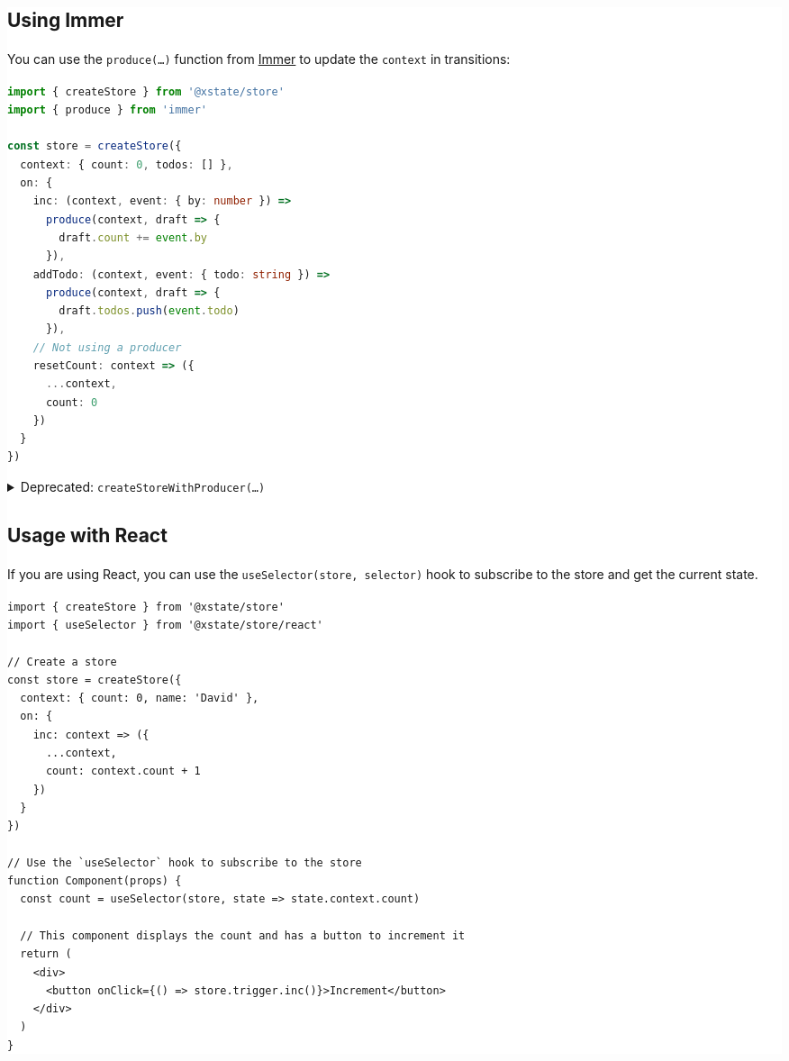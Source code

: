 ## Using Immer

You can use the `produce(…)` function from [Immer](https://immerjs.github.io/immer/) to update the `context` in transitions:

```ts
import { createStore } from '@xstate/store'
import { produce } from 'immer'

const store = createStore({
  context: { count: 0, todos: [] },
  on: {
    inc: (context, event: { by: number }) =>
      produce(context, draft => {
        draft.count += event.by
      }),
    addTodo: (context, event: { todo: string }) =>
      produce(context, draft => {
        draft.todos.push(event.todo)
      }),
    // Not using a producer
    resetCount: context => ({
      ...context,
      count: 0
    })
  }
})
```

<details><summary>Deprecated: <code>createStoreWithProducer(…)</code></summary></details>

## Usage with React

If you are using React, you can use the `useSelector(store, selector)` hook to subscribe to the store and get the current state.

```tsx
import { createStore } from '@xstate/store'
import { useSelector } from '@xstate/store/react'

// Create a store
const store = createStore({
  context: { count: 0, name: 'David' },
  on: {
    inc: context => ({
      ...context,
      count: context.count + 1
    })
  }
})

// Use the `useSelector` hook to subscribe to the store
function Component(props) {
  const count = useSelector(store, state => state.context.count)

  // This component displays the count and has a button to increment it
  return (
    <div>
      <button onClick={() => store.trigger.inc()}>Increment</button>
    </div>
  )
}
```
